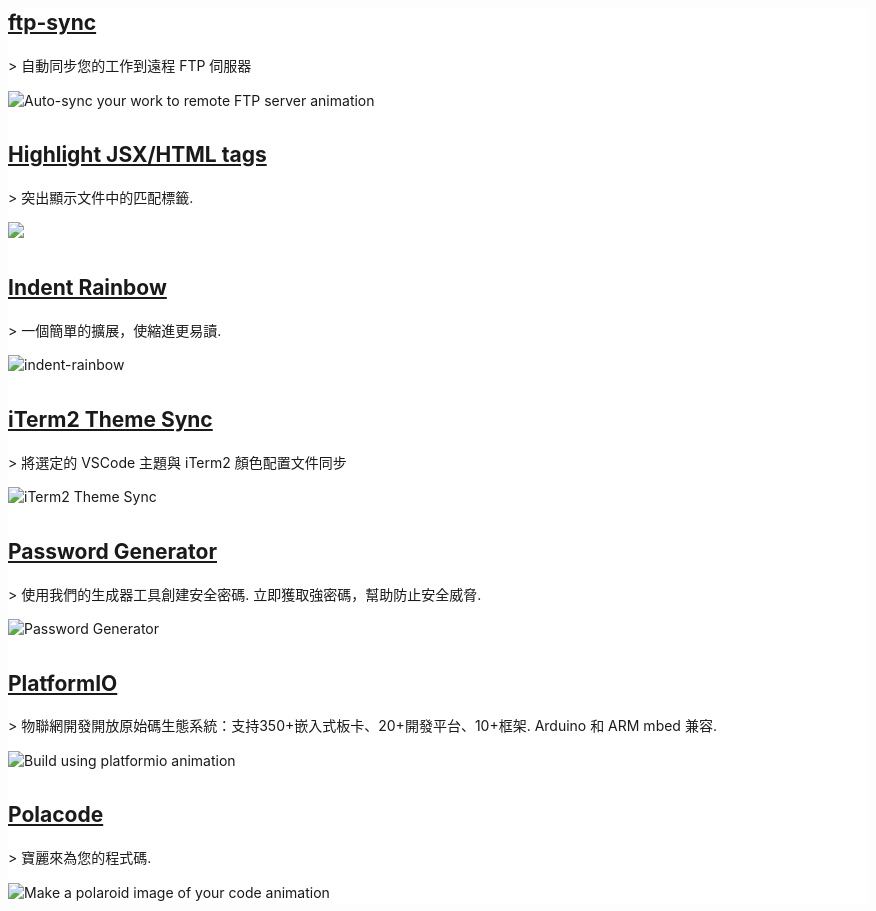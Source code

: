## [ftp-sync](https://marketplace.visualstudio.com/items?itemName=lukasz-wronski.ftp-sync)

&gt; 自動同步您的工作到遠程 FTP  伺服器

![Auto-sync your work to remote FTP server animation](https://i.imgur.com/W9h4pwW.gif)

## [Highlight JSX/HTML tags](https://marketplace.visualstudio.com/items?itemName=vincaslt.highlight-matching-tag)

&gt; 突出顯示文件中的匹配標籤.

![](https://camo.githubusercontent.com/010b886fb93f49c56e4c7308ba0a5a1aca8a2db7/68747470733a2f2f692e696d67626f782e636f6d2f4455584c467657372e676966)

## [Indent Rainbow](https://marketplace.visualstudio.com/items?itemName=oderwat.indent-rainbow)

&gt; 一個簡單的擴展，使縮進更易讀.

![indent-rainbow](https://raw.githubusercontent.com/oderwat/vscode-indent-rainbow/master/assets/example.png)

## [iTerm2 Theme Sync](https://marketplace.visualstudio.com/items?itemName=tusaeff.vscode-iterm2-theme-sync)

&gt; 將選定的 VSCode 主題與 iTerm2 顏色配置文件同步

![iTerm2 Theme Sync](https://raw.githubusercontent.com/tusaeff/vscode-iterm2-theme-sync/master/screencast.gif)

## [Password Generator](https://marketplace.visualstudio.com/items?itemName=ftonato.password-generator)

 &gt; 使用我們的生成器工具創建安全密碼. 立即獲取強密碼，幫助防止安全威脅.

![Password Generator](https://raw.githubusercontent.com/ftonato/vscode-password-generator/master/preview.gif)

## [PlatformIO](https://marketplace.visualstudio.com/items?itemName=formulahendry.platformio)

 &gt; 物聯網開發開放原始碼生態系統：支持350+嵌入式板卡、20+開發平台、10+框架.  Arduino 和 ARM mbed 兼容.

![Build using platformio animation](https://raw.githubusercontent.com/formulahendry/vscode-platformio/master/images/build.gif)

## [Polacode](https://marketplace.visualstudio.com/items?itemName=pnp.polacode)

&gt; 寶麗來為您的程式碼.

![Make a polaroid image of your code animation](https://raw.githubusercontent.com/octref/polacode/master/demo/usage.gif)
